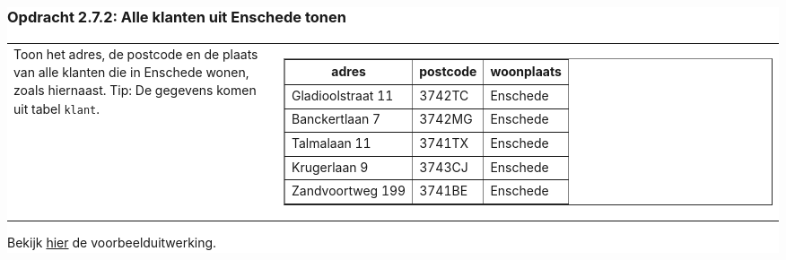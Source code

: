 


### Opdracht 2.7.2: Alle klanten uit Enschede tonen

<table>
<tr><td valign="top" width=35%>Toon het adres, de postcode en de plaats van alle klanten die in Enschede
wonen, zoals hiernaast. Tip: De gegevens komen uit tabel <code>klant</code>.</p> 
</td><td width="65%">
<table border="1">
  <thead>
    <tr>
      <th>adres</th>
      <th>postcode</th>
      <th>woonplaats</th>
    </tr>
  </thead>
  <tbody>
    <tr>
      <td>Gladioolstraat 11</td>
      <td>3742TC</td>
      <td>Enschede</td>
    </tr>
    <tr>
      <td>Banckertlaan 7</td>
      <td>3742MG</td>
      <td>Enschede</td>
    </tr>
    <tr>
      <td>Talmalaan 11</td>
      <td>3741TX</td>
      <td>Enschede</td>
    </tr>
    <tr>
      <td>Krugerlaan 9</td>
      <td>3743CJ</td>
      <td>Enschede</td>
    </tr>
    <tr>
      <td>Zandvoortweg 199</td>
      <td>3741BE</td>
      <td>Enschede</td>
    </tr>
  </tbody>
</table>
</tr></table>




<p>Bekijk <a
href="https://rweeda.github.io/PythonIA/docs/IA_sql_oplossingen.html#opgave272"
target="_blank">hier</a> de voorbeelduitwerking.</p>
